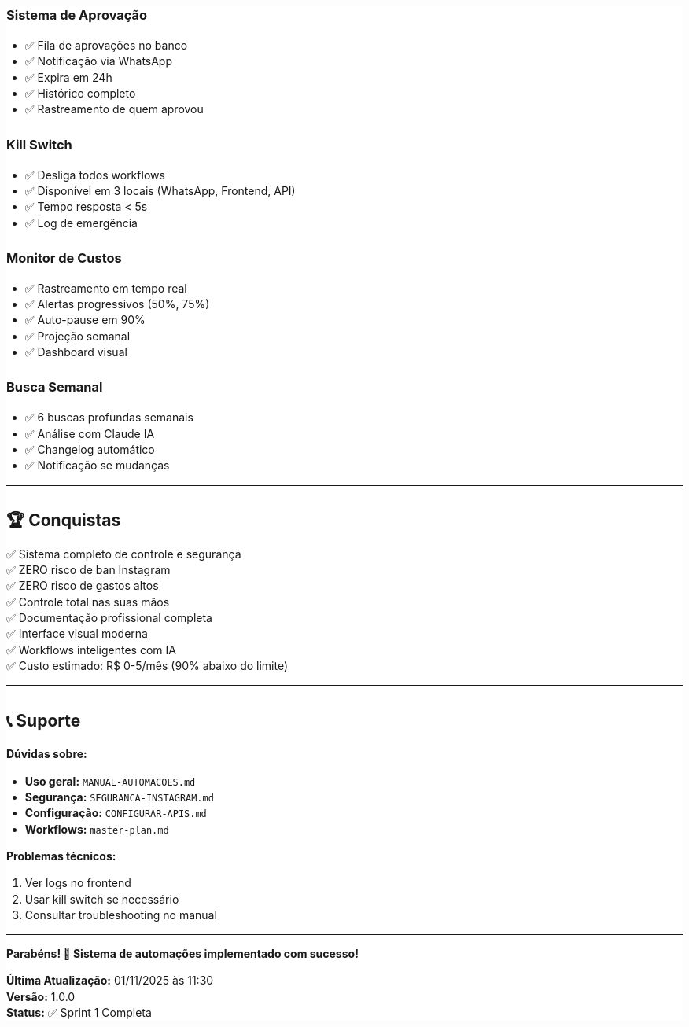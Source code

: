 ### Sistema de Aprovação
- ✅ Fila de aprovações no banco
- ✅ Notificação via WhatsApp
- ✅ Expira em 24h
- ✅ Histórico completo
- ✅ Rastreamento de quem aprovou

### Kill Switch
- ✅ Desliga todos workflows
- ✅ Disponível em 3 locais (WhatsApp, Frontend, API)
- ✅ Tempo resposta < 5s
- ✅ Log de emergência

### Monitor de Custos
- ✅ Rastreamento em tempo real
- ✅ Alertas progressivos (50%, 75%)
- ✅ Auto-pause em 90%
- ✅ Projeção semanal
- ✅ Dashboard visual

### Busca Semanal
- ✅ 6 buscas profundas semanais
- ✅ Análise com Claude IA
- ✅ Changelog automático
- ✅ Notificação se mudanças

---

## 🏆 Conquistas

✅ Sistema completo de controle e segurança  
✅ ZERO risco de ban Instagram  
✅ ZERO risco de gastos altos  
✅ Controle total nas suas mãos  
✅ Documentação profissional completa  
✅ Interface visual moderna  
✅ Workflows inteligentes com IA  
✅ Custo estimado: R$ 0-5/mês (90% abaixo do limite)

---

## 📞 Suporte

**Dúvidas sobre:**
- **Uso geral:** `MANUAL-AUTOMACOES.md`
- **Segurança:** `SEGURANCA-INSTAGRAM.md`
- **Configuração:** `CONFIGURAR-APIS.md`
- **Workflows:** `master-plan.md`

**Problemas técnicos:**
1. Ver logs no frontend
2. Usar kill switch se necessário
3. Consultar troubleshooting no manual

---

**Parabéns! 🎉 Sistema de automações implementado com sucesso!**

**Última Atualização:** 01/11/2025 às 11:30  
**Versão:** 1.0.0  
**Status:** ✅ Sprint 1 Completa

